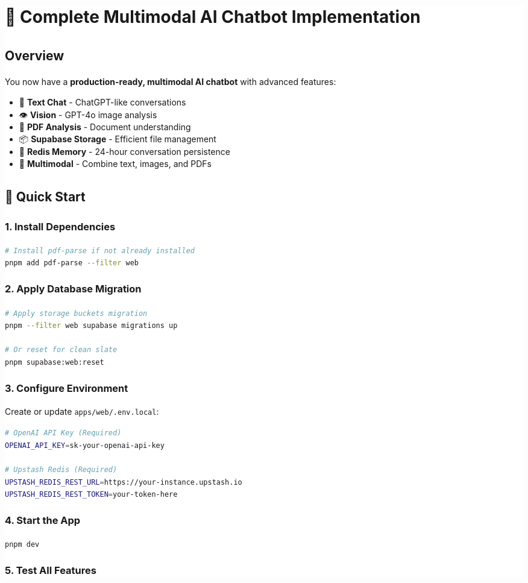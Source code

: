 # 🎉 Complete Multimodal AI Chatbot Implementation

## Overview

You now have a **production-ready, multimodal AI chatbot** with advanced features:

- 💬 **Text Chat** - ChatGPT-like conversations
- 👁️ **Vision** - GPT-4o image analysis  
- 📄 **PDF Analysis** - Document understanding
- 📦 **Supabase Storage** - Efficient file management
- 💾 **Redis Memory** - 24-hour conversation persistence
- 🔄 **Multimodal** - Combine text, images, and PDFs

## 🚀 Quick Start

### 1. Install Dependencies

```bash
# Install pdf-parse if not already installed
pnpm add pdf-parse --filter web
```

### 2. Apply Database Migration

```bash
# Apply storage buckets migration
pnpm --filter web supabase migrations up

# Or reset for clean slate
pnpm supabase:web:reset
```

### 3. Configure Environment

Create or update `apps/web/.env.local`:

```bash
# OpenAI API Key (Required)
OPENAI_API_KEY=sk-your-openai-api-key

# Upstash Redis (Required)
UPSTASH_REDIS_REST_URL=https://your-instance.upstash.io
UPSTASH_REDIS_REST_TOKEN=your-token-here
```

### 4. Start the App

```bash
pnpm dev
```

### 5. Test All Features
